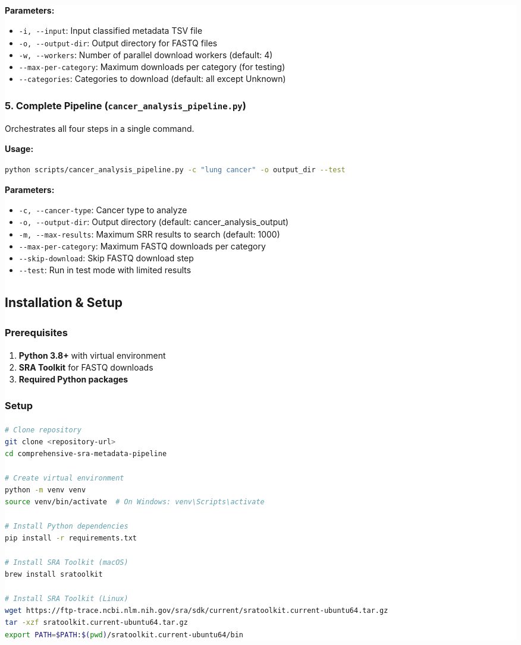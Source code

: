 **Parameters:**
- `-i, --input`: Input classified metadata TSV file
- `-o, --output-dir`: Output directory for FASTQ files
- `-w, --workers`: Number of parallel download workers (default: 4)
- `--max-per-category`: Maximum downloads per category (for testing)
- `--categories`: Categories to download (default: all except Unknown)

### 5. Complete Pipeline (`cancer_analysis_pipeline.py`)

Orchestrates all four steps in a single command.

**Usage:**
```bash
python scripts/cancer_analysis_pipeline.py -c "lung cancer" -o output_dir --test
```

**Parameters:**
- `-c, --cancer-type`: Cancer type to analyze
- `-o, --output-dir`: Output directory (default: cancer_analysis_output)
- `-m, --max-results`: Maximum SRR results to search (default: 1000)
- `--max-per-category`: Maximum FASTQ downloads per category
- `--skip-download`: Skip FASTQ download step
- `--test`: Run in test mode with limited results

## Installation & Setup

### Prerequisites

1. **Python 3.8+** with virtual environment
2. **SRA Toolkit** for FASTQ downloads
3. **Required Python packages**

### Setup

```bash
# Clone repository
git clone <repository-url>
cd comprehensive-sra-metadata-pipeline

# Create virtual environment
python -m venv venv
source venv/bin/activate  # On Windows: venv\Scripts\activate

# Install Python dependencies
pip install -r requirements.txt

# Install SRA Toolkit (macOS)
brew install sratoolkit

# Install SRA Toolkit (Linux)
wget https://ftp-trace.ncbi.nlm.nih.gov/sra/sdk/current/sratoolkit.current-ubuntu64.tar.gz
tar -xzf sratoolkit.current-ubuntu64.tar.gz
export PATH=$PATH:$(pwd)/sratoolkit.current-ubuntu64/bin
```
